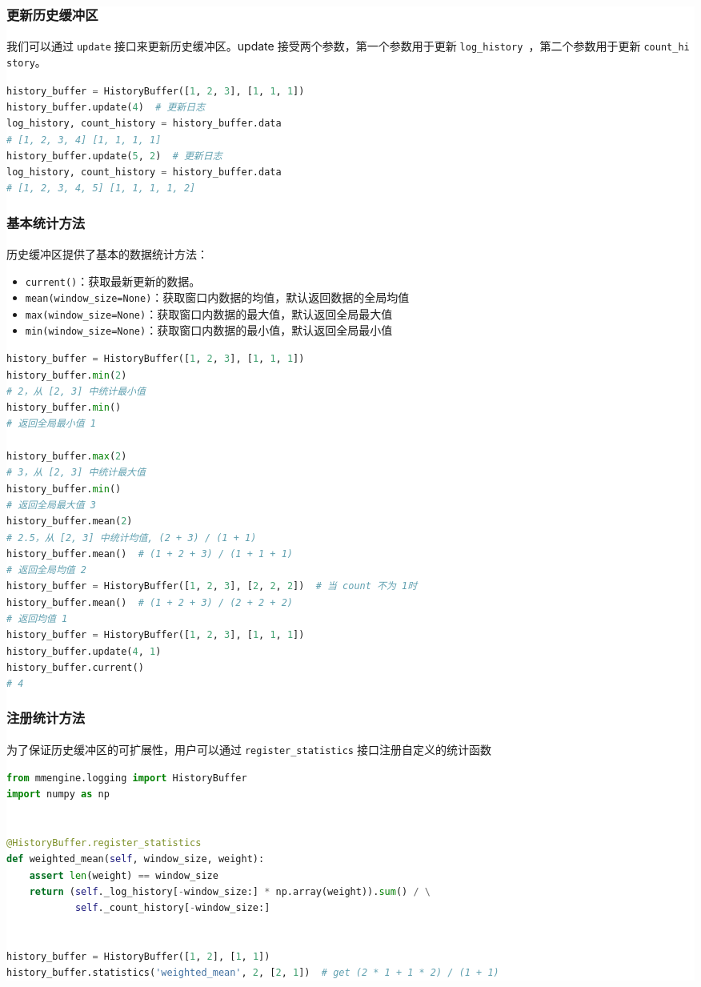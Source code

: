 ### 更新历史缓冲区

我们可以通过 `update` 接口来更新历史缓冲区。update 接受两个参数，第一个参数用于更新 `log_history `，第二个参数用于更新 `count_history`。

```python
history_buffer = HistoryBuffer([1, 2, 3], [1, 1, 1])
history_buffer.update(4)  # 更新日志
log_history, count_history = history_buffer.data
# [1, 2, 3, 4] [1, 1, 1, 1]
history_buffer.update(5, 2)  # 更新日志
log_history, count_history = history_buffer.data
# [1, 2, 3, 4, 5] [1, 1, 1, 1, 2]
```

### 基本统计方法

历史缓冲区提供了基本的数据统计方法：

- `current()`：获取最新更新的数据。
- `mean(window_size=None)`：获取窗口内数据的均值，默认返回数据的全局均值
- `max(window_size=None)`：获取窗口内数据的最大值，默认返回全局最大值
- `min(window_size=None)`：获取窗口内数据的最小值，默认返回全局最小值

```python
history_buffer = HistoryBuffer([1, 2, 3], [1, 1, 1])
history_buffer.min(2)
# 2，从 [2, 3] 中统计最小值
history_buffer.min()
# 返回全局最小值 1

history_buffer.max(2)
# 3，从 [2, 3] 中统计最大值
history_buffer.min()
# 返回全局最大值 3
history_buffer.mean(2)
# 2.5，从 [2, 3] 中统计均值, (2 + 3) / (1 + 1)
history_buffer.mean()  # (1 + 2 + 3) / (1 + 1 + 1)
# 返回全局均值 2
history_buffer = HistoryBuffer([1, 2, 3], [2, 2, 2])  # 当 count 不为 1时
history_buffer.mean()  # (1 + 2 + 3) / (2 + 2 + 2)
# 返回均值 1
history_buffer = HistoryBuffer([1, 2, 3], [1, 1, 1])
history_buffer.update(4, 1)
history_buffer.current()
# 4
```

### 注册统计方法

为了保证历史缓冲区的可扩展性，用户可以通过 `register_statistics` 接口注册自定义的统计函数

```python
from mmengine.logging import HistoryBuffer
import numpy as np


@HistoryBuffer.register_statistics
def weighted_mean(self, window_size, weight):
    assert len(weight) == window_size
    return (self._log_history[-window_size:] * np.array(weight)).sum() / \
            self._count_history[-window_size:]


history_buffer = HistoryBuffer([1, 2], [1, 1])
history_buffer.statistics('weighted_mean', 2, [2, 1])  # get (2 * 1 + 1 * 2) / (1 + 1)
```
